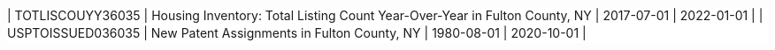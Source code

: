 | TOTLISCOUYY36035          | Housing Inventory: Total Listing Count Year-Over-Year in Fulton County, NY                                                                                                 | 2017-07-01          | 2022-01-01        |
| USPTOISSUED036035         | New Patent Assignments in Fulton County, NY                                                                                                                                | 1980-08-01          | 2020-10-01        |